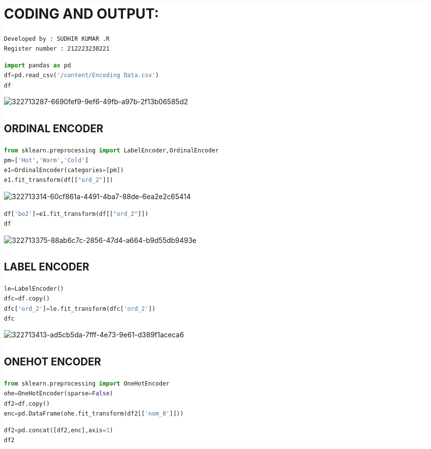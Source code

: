 # CODING AND OUTPUT:
```
Developed by : SUDHIR KUMAR .R
Register number : 212223230221
```
```python
import pandas as pd
df=pd.read_csv('/content/Encoding Data.csv')
df
```

![322713287-6690fef9-9ef6-49fb-a97b-2f13b06585d2](https://github.com/Sudhirr5/EXNO-3-DS/assets/139332214/6293daec-3c6f-4d92-a8c4-a7e67b96391c)

## ORDINAL ENCODER
```python
from sklearn.preprocessing import LabelEncoder,OrdinalEncoder
pm=['Hot','Warm','Cold']
e1=OrdinalEncoder(categories=[pm])
e1.fit_transform(df[["ord_2"]])
```

![322713314-60cf861a-4491-4ba7-88de-6ea2e2c65414](https://github.com/Sudhirr5/EXNO-3-DS/assets/139332214/3993ec73-14ef-49be-9a89-5ce91104b367)

```python
df['bo2']=e1.fit_transform(df[["ord_2"]])
df
```
![322713375-88ab6c7c-2856-47d4-a664-b9d55db9493e](https://github.com/Sudhirr5/EXNO-3-DS/assets/139332214/f5e7180b-1aa7-4740-a56e-928465f705ea)

## LABEL ENCODER
```python
le=LabelEncoder()
dfc=df.copy()
dfc['ord_2']=le.fit_transform(dfc['ord_2'])
dfc
```

![322713413-ad5cb5da-7fff-4e73-9e61-d389f1aceca6](https://github.com/Sudhirr5/EXNO-3-DS/assets/139332214/2fe9fdf9-6f91-45a7-b63e-9d03c4c28dc3)

## ONEHOT ENCODER
```python
from sklearn.preprocessing import OneHotEncoder
ohe=OneHotEncoder(sparse=False)
df2=df.copy()
enc=pd.DataFrame(ohe.fit_transform(df2[['nom_0']]))
```
```python
df2=pd.concat([df2,enc],axis=1)
df2
```
